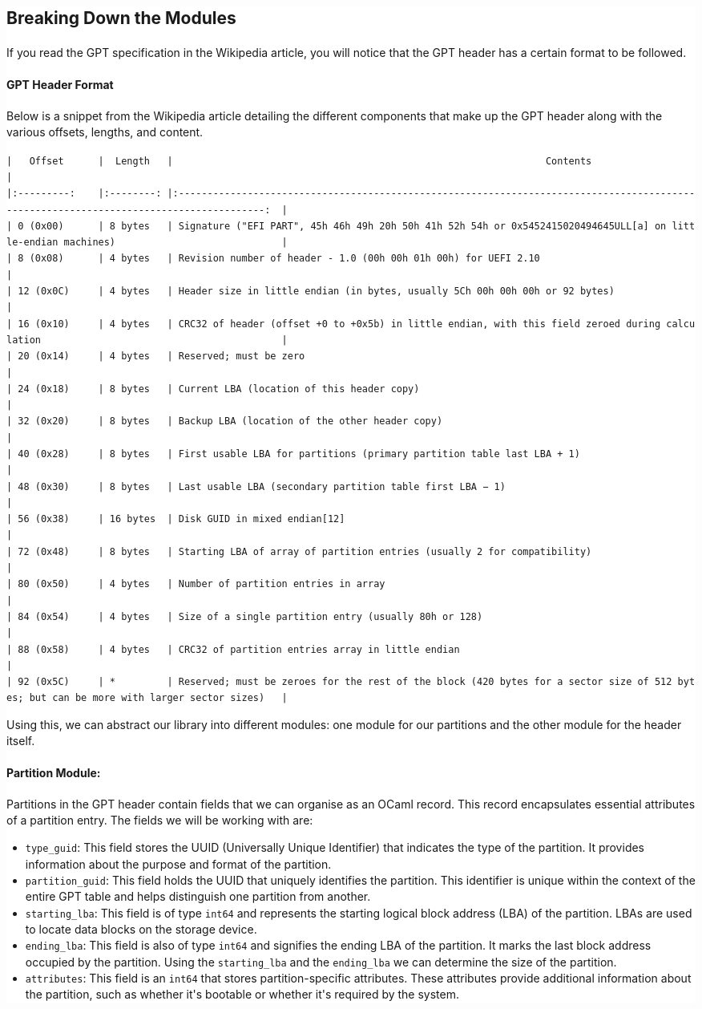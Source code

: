 ## Breaking Down the Modules
If you read the GPT specification in the Wikipedia article, you will notice that the GPT header has a certain format to be followed. 

#### GPT Header Format
Below is a snippet from the Wikipedia article detailing the different components that make up the GPT header along with the various offsets, lengths, and content.
```
|   Offset  	|  Length  	|                                                                 Contents                                                                	|
|:---------:	|:--------:	|:---------------------------------------------------------------------------------------------------------------------------------------:	|
| 0 (0x00)  	| 8 bytes  	| Signature ("EFI PART", 45h 46h 49h 20h 50h 41h 52h 54h or 0x5452415020494645ULL[a] on little-endian machines)                           	|
| 8 (0x08)  	| 4 bytes  	| Revision number of header - 1.0 (00h 00h 01h 00h) for UEFI 2.10                                                                         	|
| 12 (0x0C) 	| 4 bytes  	| Header size in little endian (in bytes, usually 5Ch 00h 00h 00h or 92 bytes)                                                            	|
| 16 (0x10) 	| 4 bytes  	| CRC32 of header (offset +0 to +0x5b) in little endian, with this field zeroed during calculation                                        	|
| 20 (0x14) 	| 4 bytes  	| Reserved; must be zero                                                                                                                  	|
| 24 (0x18) 	| 8 bytes  	| Current LBA (location of this header copy)                                                                                              	|
| 32 (0x20) 	| 8 bytes  	| Backup LBA (location of the other header copy)                                                                                          	|
| 40 (0x28) 	| 8 bytes  	| First usable LBA for partitions (primary partition table last LBA + 1)                                                                  	|
| 48 (0x30) 	| 8 bytes  	| Last usable LBA (secondary partition table first LBA − 1)                                                                               	|
| 56 (0x38) 	| 16 bytes 	| Disk GUID in mixed endian[12]                                                                                                           	|
| 72 (0x48) 	| 8 bytes  	| Starting LBA of array of partition entries (usually 2 for compatibility)                                                                	|
| 80 (0x50) 	| 4 bytes  	| Number of partition entries in array                                                                                                    	|
| 84 (0x54) 	| 4 bytes  	| Size of a single partition entry (usually 80h or 128)                                                                                   	|
| 88 (0x58) 	| 4 bytes  	| CRC32 of partition entries array in little endian                                                                                       	|
| 92 (0x5C) 	| *        	| Reserved; must be zeroes for the rest of the block (420 bytes for a sector size of 512 bytes; but can be more with larger sector sizes) 	|
```
Using this, we can abstract our library into different modules: one module for our partitions and the other module for the header itself. 

#### Partition Module:
Partitions in the GPT header contain fields that we can organise as an OCaml record. This record encapsulates essential attributes of a partition entry. The fields we will be working with are:

- `type_guid`: This field stores the UUID (Universally Unique Identifier) that indicates the type of the partition. It provides information about the purpose and format of the partition.
- `partition_guid`: This field holds the UUID that uniquely identifies the partition. This identifier is unique within the context of the entire GPT table and helps distinguish one partition from another.
- `starting_lba`: This field is of type `int64` and represents the starting logical block address (LBA) of the partition. LBAs are used to locate data blocks on the storage device.
- `ending_lba`: This field is also of type `int64` and signifies the ending LBA of the partition. It marks the last block address occupied by the partition. Using the `starting_lba` and the `ending_lba` we can determine the size of the partition.
- `attributes`: This field is an `int64` that stores partition-specific attributes. These attributes provide additional information about the partition, such as whether it's bootable or whether it's required by the system.